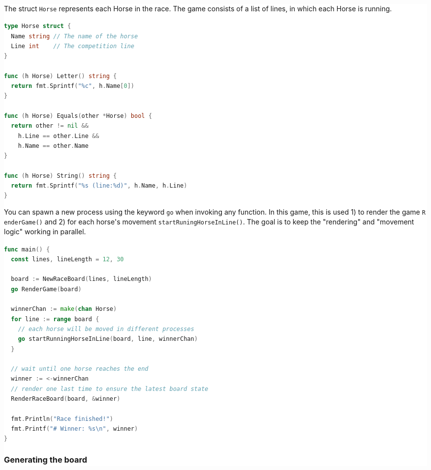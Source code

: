 The struct `Horse` represents each Horse in the race. 
The game consists of a list of lines, in which each Horse is running.

```go
type Horse struct {
  Name string // The name of the horse
  Line int    // The competition line
}

func (h Horse) Letter() string {
  return fmt.Sprintf("%c", h.Name[0])
}

func (h Horse) Equals(other *Horse) bool {
  return other != nil &&
    h.Line == other.Line &&
    h.Name == other.Name
}

func (h Horse) String() string {
  return fmt.Sprintf("%s (line:%d)", h.Name, h.Line)
}
```

You can spawn a new process using the keyword `go` when invoking any function.
In this game, this is used 1) to render the game `RenderGame()` and 2) for each horse's movement `startRuningHorseInLine()`. The goal is to keep the "rendering" and "movement logic" working in parallel.

```go
func main() {
  const lines, lineLength = 12, 30

  board := NewRaceBoard(lines, lineLength)
  go RenderGame(board)

  winnerChan := make(chan Horse)
  for line := range board {
    // each horse will be moved in different processes
    go startRunningHorseInLine(board, line, winnerChan)
  }

  // wait until one horse reaches the end
  winner := <-winnerChan
  // render one last time to ensure the latest board state
  RenderRaceBoard(board, &winner)

  fmt.Println("Race finished!")
  fmt.Printf("# Winner: %s\n", winner)
}
```

### Generating the board

